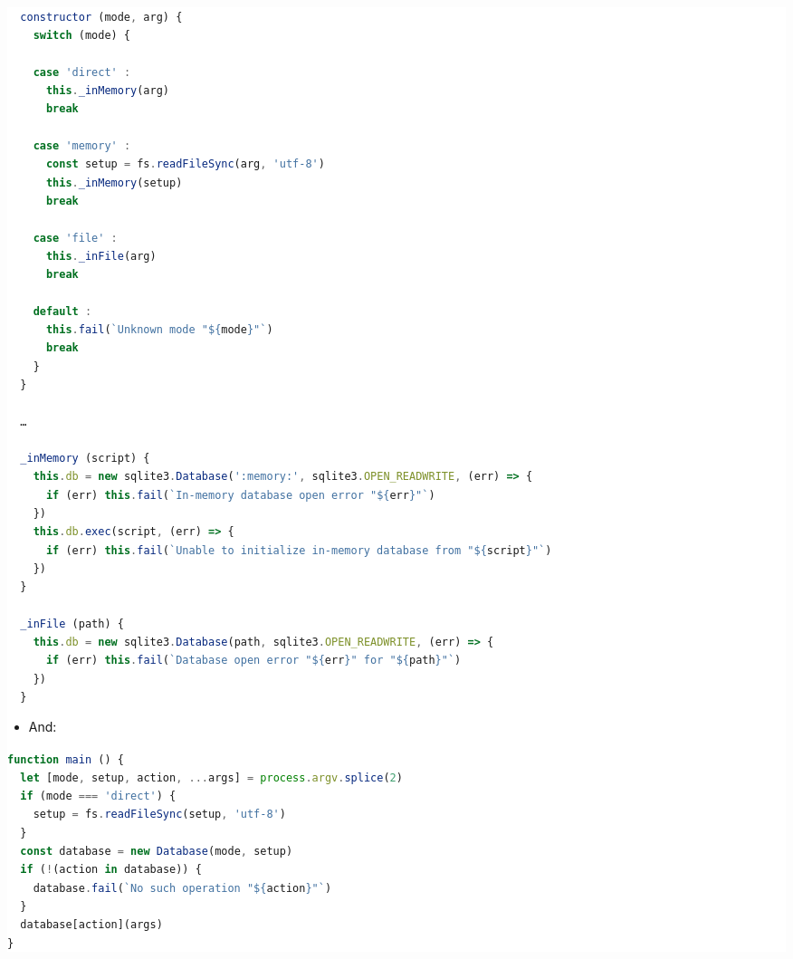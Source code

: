 
```js
  constructor (mode, arg) {
    switch (mode) {

    case 'direct' :
      this._inMemory(arg)
      break

    case 'memory' :
      const setup = fs.readFileSync(arg, 'utf-8')
      this._inMemory(setup)
      break

    case 'file' :
      this._inFile(arg)
      break

    default :
      this.fail(`Unknown mode "${mode}"`)
      break
    }
  }

  …

  _inMemory (script) {
    this.db = new sqlite3.Database(':memory:', sqlite3.OPEN_READWRITE, (err) => {
      if (err) this.fail(`In-memory database open error "${err}"`)
    })
    this.db.exec(script, (err) => {
      if (err) this.fail(`Unable to initialize in-memory database from "${script}"`)
    })
  }

  _inFile (path) {
    this.db = new sqlite3.Database(path, sqlite3.OPEN_READWRITE, (err) => {
      if (err) this.fail(`Database open error "${err}" for "${path}"`)
    })
  }
```

- And:


```js
function main () {
  let [mode, setup, action, ...args] = process.argv.splice(2)
  if (mode === 'direct') {
    setup = fs.readFileSync(setup, 'utf-8')
  }
  const database = new Database(mode, setup)
  if (!(action in database)) {
    database.fail(`No such operation "${action}"`)
  }
  database[action](args)
}
```
